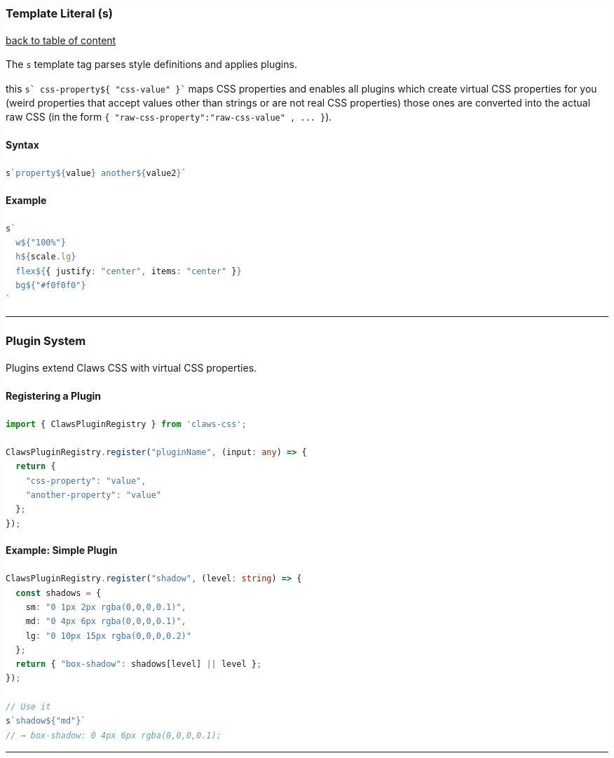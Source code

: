 
### Template Literal (s)

[back to table of content](#table-of-contents)

The `s` template tag parses style definitions and applies plugins.

this `` s` css-property${ "css-value" }` `` maps CSS properties and enables all plugins which
create virtual CSS properties for you (weird properties that accept values other than strings or are not real CSS properties)
those ones are converted into the actual raw CSS (in the form `{ "raw-css-property":"raw-css-value" , ... }`).

#### Syntax

```typescript
s`property${value} another${value2}`
```

#### Example

```typescript
s`
  w${"100%"}
  h${scale.lg}
  flex${{ justify: "center", items: "center" }}
  bg${"#f0f0f0"}
`
```

---

### Plugin System

Plugins extend Claws CSS with virtual CSS properties.

#### Registering a Plugin

```typescript
import { ClawsPluginRegistry } from 'claws-css';

ClawsPluginRegistry.register("pluginName", (input: any) => {
  return {
    "css-property": "value",
    "another-property": "value"
  };
});
```

#### Example: Simple Plugin

```typescript
ClawsPluginRegistry.register("shadow", (level: string) => {
  const shadows = {
    sm: "0 1px 2px rgba(0,0,0,0.1)",
    md: "0 4px 6px rgba(0,0,0,0.1)",
    lg: "0 10px 15px rgba(0,0,0,0.2)"
  };
  return { "box-shadow": shadows[level] || level };
});

// Use it
s`shadow${"md"}`
// → box-shadow: 0 4px 6px rgba(0,0,0,0.1);
```

---